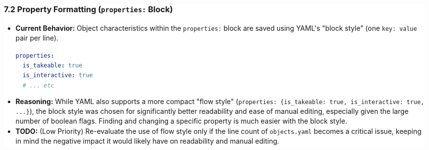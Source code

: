### 7.2 Property Formatting (`properties:` Block)

*   **Current Behavior:** Object characteristics within the `properties:` block are saved using YAML's "block style" (one `key: value` pair per line).
    ```yaml
    properties:
      is_takeable: true
      is_interactive: true
      # ... etc
    ```
*   **Reasoning:** While YAML also supports a more compact "flow style" (`properties: {is_takeable: true, is_interactive: true, ...}`), the block style was chosen for significantly better readability and ease of manual editing, especially given the large number of boolean flags. Finding and changing a specific property is much easier with the block style.
*   **TODO:** (Low Priority) Re-evaluate the use of flow style only if the line count of `objects.yaml` becomes a critical issue, keeping in mind the negative impact it would likely have on readability and manual editing. 